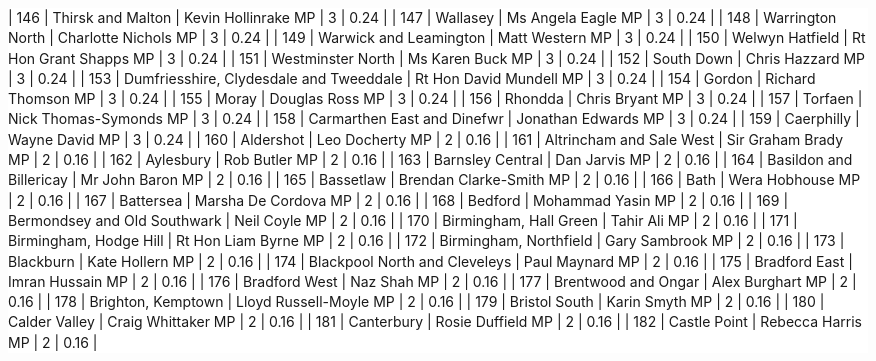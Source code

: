 | 146 | Thirsk and Malton | Kevin Hollinrake MP | 3 | 0.24 |
| 147 | Wallasey | Ms Angela Eagle MP | 3 | 0.24 |
| 148 | Warrington North | Charlotte Nichols MP | 3 | 0.24 |
| 149 | Warwick and Leamington | Matt Western MP | 3 | 0.24 |
| 150 | Welwyn Hatfield | Rt Hon Grant Shapps MP | 3 | 0.24 |
| 151 | Westminster North | Ms Karen Buck MP | 3 | 0.24 |
| 152 | South Down | Chris Hazzard MP | 3 | 0.24 |
| 153 | Dumfriesshire, Clydesdale and Tweeddale | Rt Hon David Mundell MP | 3 | 0.24 |
| 154 | Gordon | Richard Thomson MP | 3 | 0.24 |
| 155 | Moray | Douglas Ross MP | 3 | 0.24 |
| 156 | Rhondda | Chris Bryant MP | 3 | 0.24 |
| 157 | Torfaen | Nick Thomas-Symonds MP | 3 | 0.24 |
| 158 | Carmarthen East and Dinefwr | Jonathan Edwards MP | 3 | 0.24 |
| 159 | Caerphilly | Wayne David MP | 3 | 0.24 |
| 160 | Aldershot | Leo Docherty MP | 2 | 0.16 |
| 161 | Altrincham and Sale West | Sir Graham Brady MP | 2 | 0.16 |
| 162 | Aylesbury | Rob  Butler MP | 2 | 0.16 |
| 163 | Barnsley Central | Dan Jarvis MP | 2 | 0.16 |
| 164 | Basildon and Billericay | Mr John Baron MP | 2 | 0.16 |
| 165 | Bassetlaw | Brendan Clarke-Smith MP | 2 | 0.16 |
| 166 | Bath | Wera Hobhouse MP | 2 | 0.16 |
| 167 | Battersea | Marsha De Cordova MP | 2 | 0.16 |
| 168 | Bedford | Mohammad Yasin MP | 2 | 0.16 |
| 169 | Bermondsey and Old Southwark | Neil Coyle MP | 2 | 0.16 |
| 170 | Birmingham, Hall Green | Tahir Ali MP | 2 | 0.16 |
| 171 | Birmingham, Hodge Hill | Rt Hon Liam Byrne MP | 2 | 0.16 |
| 172 | Birmingham, Northfield | Gary Sambrook MP | 2 | 0.16 |
| 173 | Blackburn | Kate Hollern MP | 2 | 0.16 |
| 174 | Blackpool North and Cleveleys | Paul Maynard MP | 2 | 0.16 |
| 175 | Bradford East | Imran Hussain MP | 2 | 0.16 |
| 176 | Bradford West | Naz Shah MP | 2 | 0.16 |
| 177 | Brentwood and Ongar | Alex Burghart MP | 2 | 0.16 |
| 178 | Brighton, Kemptown | Lloyd Russell-Moyle MP | 2 | 0.16 |
| 179 | Bristol South | Karin Smyth MP | 2 | 0.16 |
| 180 | Calder Valley | Craig Whittaker MP | 2 | 0.16 |
| 181 | Canterbury | Rosie Duffield MP | 2 | 0.16 |
| 182 | Castle Point | Rebecca Harris MP | 2 | 0.16 |